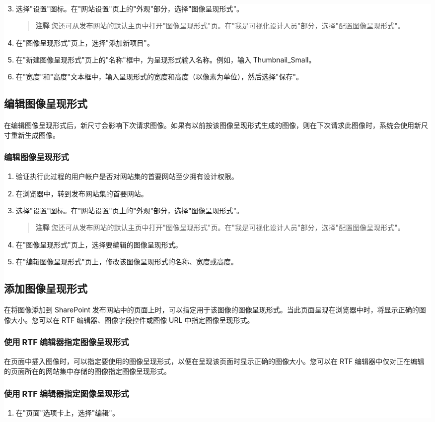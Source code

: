  
3. 选择"设置"图标。在"网站设置"页上的"外观"部分，选择"图像呈现形式"。
    
    > **注释**
      > 您还可从发布网站的默认主页中打开"图像呈现形式"页。在"我是可视化设计人员"部分，选择"配置图像呈现形式"。 
4. 在"图像呈现形式"页上，选择"添加新项目"。
    
  
5. 在"新建图像呈现形式"页上的"名称"框中，为呈现形式输入名称。例如，输入 Thumbnail_Small。
    
  
6. 在"宽度"和"高度"文本框中，输入呈现形式的宽度和高度（以像素为单位），然后选择"保存"。
    
  

## 编辑图像呈现形式
<a name="Edit"> </a>

在编辑图像呈现形式后，新尺寸会影响下次请求图像。如果有以前按该图像呈现形式生成的图像，则在下次请求此图像时，系统会使用新尺寸重新生成图像。
  
    
    

### 编辑图像呈现形式


1. 验证执行此过程的用户帐户是否对网站集的首要网站至少拥有设计权限。
    
  
2. 在浏览器中，转到发布网站集的首要网站。
    
  
3. 选择"设置"图标。在"网站设置"页上的"外观"部分，选择"图像呈现形式"。
    
    > **注释**
      > 您还可从发布网站的默认主页中打开"图像呈现形式"页。在"我是可视化设计人员"部分，选择"配置图像呈现形式"。 
4. 在"图像呈现形式"页上，选择要编辑的图像呈现形式。
    
  
5. 在"编辑图像呈现形式"页上，修改该图像呈现形式的名称、宽度或高度。
    
  

## 添加图像呈现形式
<a name="Add"> </a>

在将图像添加到 SharePoint 发布网站中的页面上时，可以指定用于该图像的图像呈现形式。当此页面呈现在浏览器中时，将显示正确的图像大小。您可以在 RTF 编辑器、图像字段控件或图像 URL 中指定图像呈现形式。
  
    
    

### 使用 RTF 编辑器指定图像呈现形式

在页面中插入图像时，可以指定要使用的图像呈现形式，以便在呈现该页面时显示正确的图像大小。您可以在 RTF 编辑器中仅对正在编辑的页面所在的网站集中存储的图像指定图像呈现形式。
  
    
    

### 使用 RTF 编辑器指定图像呈现形式


1. 在"页面"选项卡上，选择"编辑"。
    
